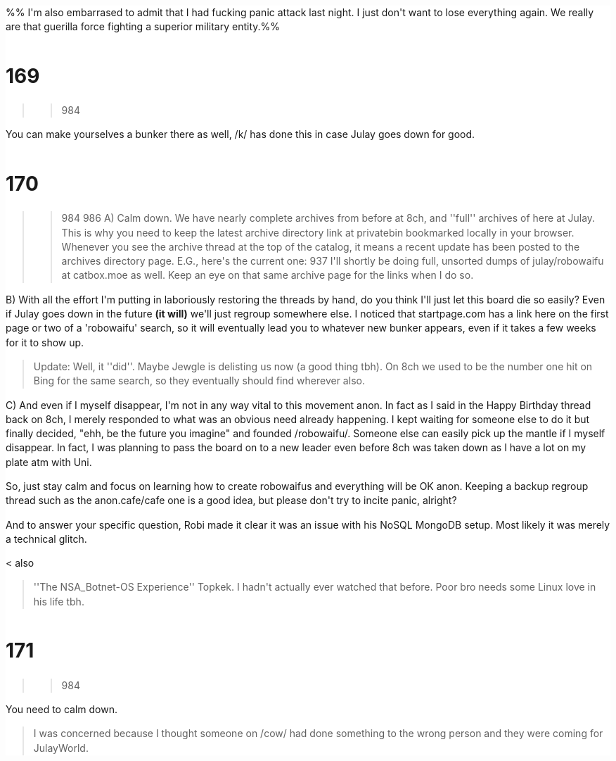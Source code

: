%% I'm also embarrased to admit that I had fucking panic attack last night. I just don't want to lose everything again. We really are that guerilla force fighting a superior military entity.%%

# 169
>>984

You can make yourselves a bunker there as well, /k/ has done this in case Julay goes down for good.

# 170
>>984
>>986
A) Calm down. We have nearly complete archives from before at 8ch, and ''full'' archives of here at Julay. This is why you need to keep the latest archive directory link at privatebin bookmarked locally in your browser. Whenever you see the archive thread at the top of the catalog, it means a recent update has been posted to the archives directory page. E.G., here's the current one:
>>937
I'll shortly be doing full, unsorted dumps of julay/robowaifu at catbox.moe as well. Keep an eye on that same archive page for the links when I do so.

B) With all the effort I'm putting in laboriously restoring the threads by hand, do you think I'll just let this board die so easily? Even if Julay goes down in the future **(it will)** we'll just regroup somewhere else. I noticed that startpage.com has a link here on the first page or two of a 'robowaifu' search, so it will eventually lead you to whatever new bunker appears, even if it takes a few weeks for it to show up.
>Update: Well, it ''did''. Maybe Jewgle is delisting us now (a good thing tbh). On 8ch we used to be the number one hit on Bing for the same search, so they eventually should find wherever also.

C) And even if I myself disappear, I'm not in any way vital to this movement anon. In fact as I said in the Happy Birthday thread back on 8ch, I merely responded to what was an obvious need already happening. I kept waiting for someone else to do it but finally decided, "ehh, be the future you imagine" and founded /robowaifu/. Someone else can easily pick up the mantle if I myself disappear. In fact, I was planning to pass the board on to a new leader even before 8ch was taken down as I have a lot on my plate atm with Uni.

So, just stay calm and focus on learning how to create robowaifus and everything will be OK anon. Keeping a backup regroup thread such as the anon.cafe/cafe one is a good idea, but please don't try to incite panic, alright?

And to answer your specific question, Robi made it clear it was an issue with his NoSQL MongoDB setup. Most likely it was merely a technical glitch.

< also
>''The NSA_Botnet-OS Experience''
Topkek. I hadn't actually ever watched that before. Poor bro needs some Linux love in his life tbh.

# 171
>>984

You need to calm down.

>I was concerned because I thought someone on /cow/ had done something to the wrong person and they were coming for JulayWorld.
